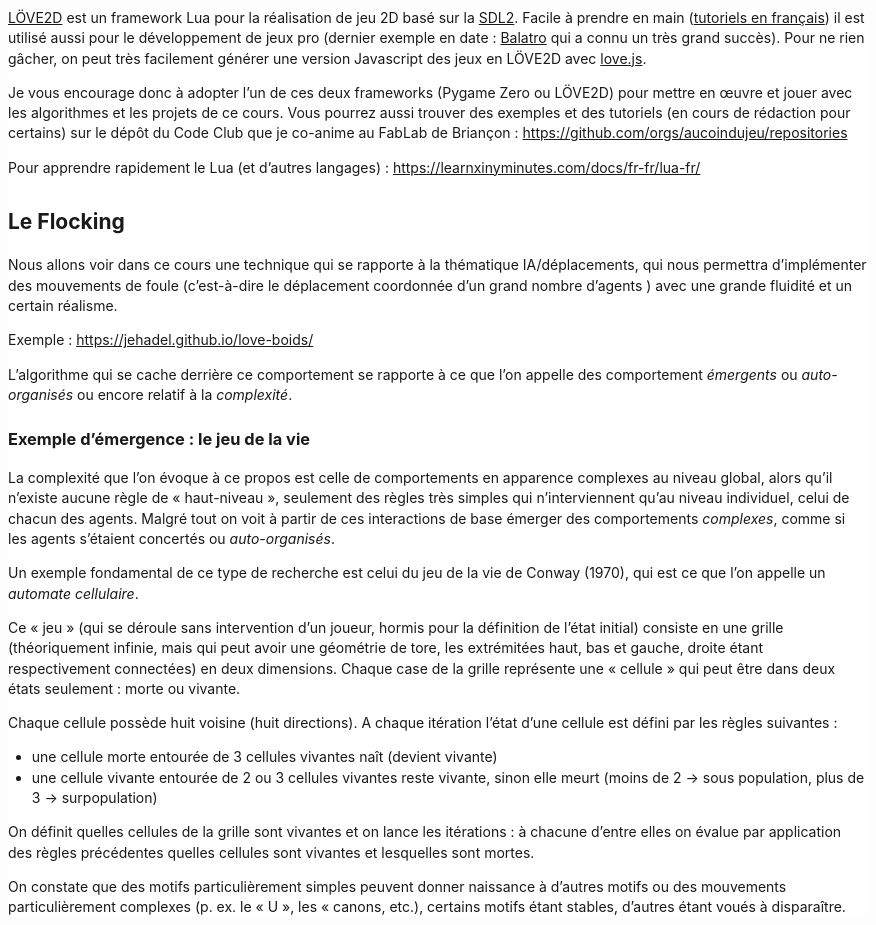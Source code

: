 [LÖVE2D](https://love2d.org/) est un framework Lua pour la réalisation de jeu 2D basé sur la [SDL2](https://www.libsdl.org/). Facile à prendre en main ([tutoriels en français](https://love2d.org/wiki/Getting_Started_(Fran%C3%A7ais))) il est utilisé aussi pour le développement de jeux pro (dernier exemple en date : [Balatro](https://www.playbalatro.com/) qui a connu un très grand succès). Pour ne rien gâcher, on peut très facilement générer une version Javascript des jeux en LÖVE2D avec [love.js](https://github.com/Davidobot/love.js/).

Je vous encourage donc à adopter l’un de ces deux frameworks (Pygame Zero ou LÖVE2D) pour mettre en œuvre et jouer avec les algorithmes et les projets de ce cours. Vous pourrez aussi trouver des exemples et des tutoriels (en cours de rédaction pour certains) sur le dépôt du Code Club que je co-anime au FabLab de Briançon : https://github.com/orgs/aucoindujeu/repositories

Pour apprendre rapidement le Lua (et d’autres langages) : https://learnxinyminutes.com/docs/fr-fr/lua-fr/

## Le Flocking

Nous allons voir dans ce cours une technique qui se rapporte à la thématique IA/déplacements, qui nous permettra d’implémenter des mouvements de foule (c’est-à-dire le déplacement coordonnée d’un grand nombre d’agents ) avec une grande fluidité et un certain réalisme.

Exemple : https://jehadel.github.io/love-boids/

L’algorithme qui se cache derrière ce comportement se rapporte à ce que l’on appelle des comportement _émergents_ ou _auto-organisés_ ou encore relatif à la _complexité_.

### Exemple d’émergence : le jeu de la vie

La complexité que l’on évoque à ce propos est celle de comportements en apparence complexes au niveau global, alors qu’il n’existe aucune règle de « haut-niveau », seulement des règles très simples qui n’interviennent qu’au niveau individuel, celui de chacun des agents. Malgré tout on voit à partir de ces interactions de base émerger des comportements *complexes*, comme si les agents s’étaient concertés ou *auto-organisés*.

Un exemple fondamental de ce type de recherche est celui du jeu de la vie de Conway (1970), qui est ce que l’on appelle un _automate cellulaire_.

Ce « jeu » (qui se déroule sans intervention d’un joueur, hormis pour la définition de l’état initial) consiste en une grille (théoriquement infinie, mais qui peut avoir une géométrie de tore, les extrémitées haut, bas et gauche, droite étant respectivement connectées) en deux dimensions. Chaque case de la grille représente une « cellule » qui peut être dans deux états seulement : morte ou vivante. 

Chaque cellule possède huit voisine (huit directions). A chaque itération l’état d’une cellule est défini par les règles suivantes :

* une cellule morte entourée de 3 cellules vivantes naît (devient vivante)
* une cellule vivante entourée de 2 ou 3 cellules vivantes reste vivante, sinon elle meurt (moins de 2 -> sous population, plus de 3 -> surpopulation)

On définit quelles cellules de la grille sont vivantes et on lance les itérations : à chacune d’entre elles on évalue par application des règles précédentes quelles cellules sont vivantes et lesquelles sont mortes.

On constate que des motifs particulièrement simples peuvent donner naissance à d’autres motifs ou des mouvements particulièrement complexes (p. ex. le « U », les « canons, etc.), certains motifs étant stables, d’autres étant voués à disparaître.
